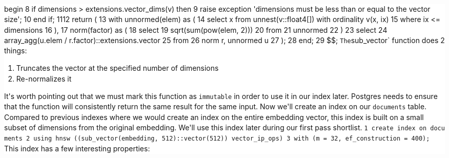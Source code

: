 begin
8
 if dimensions > extensions.vector_dims(v) then
9
  raise exception 'dimensions must be less than or equal to the vector size';
10
 end if;
1112
 return (
13
  with unnormed(elem) as (
14
   select x from unnest(v::float4[]) with ordinality v(x, ix)
15
   where ix <= dimensions
16
  ),
17
  norm(factor) as (
18
   select
19
    sqrt(sum(pow(elem, 2)))
20
   from
21
    unnormed
22
  )
23
  select
24
   array_agg(u.elem / r.factor)::extensions.vector
25
  from
26
   norm r, unnormed u
27
 );
28
end;
29
$$;
`
The `sub_vector` function does 2 things:
  1. Truncates the vector at the specified number of dimensions
  2. Re-normalizes it


It's worth pointing out that we must mark this function as `immutable` in order to use it in our index later. Postgres needs to ensure that the function will consistently return the same result for the same input.
Now we'll create an index on our `documents` table. Compared to previous indexes where we would create an index on the entire embedding vector, this index is built on a small subset of dimensions from the original embedding. We'll use this index later during our first pass shortlist.
`
1
create index on documents
2
using hnsw ((sub_vector(embedding, 512)::vector(512)) vector_ip_ops)
3
with (m = 32, ef_construction = 400);
`
This index has a few interesting properties:
